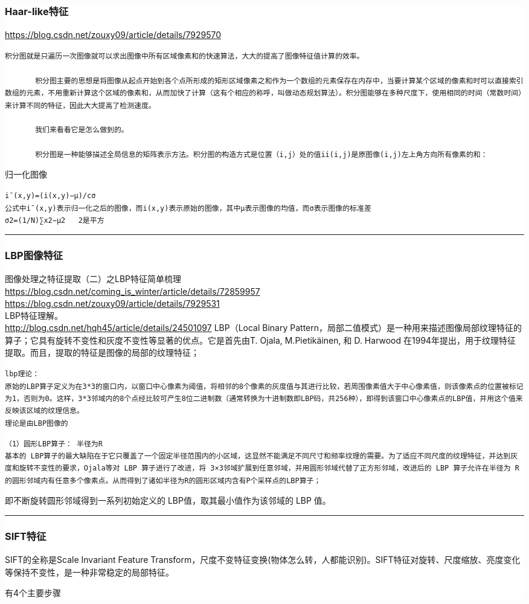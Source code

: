 ### Haar-like特征

https://blog.csdn.net/zouxy09/article/details/7929570

```
积分图就是只遍历一次图像就可以求出图像中所有区域像素和的快速算法，大大的提高了图像特征值计算的效率。

       积分图主要的思想是将图像从起点开始到各个点所形成的矩形区域像素之和作为一个数组的元素保存在内存中，当要计算某个区域的像素和时可以直接索引数组的元素，不用重新计算这个区域的像素和，从而加快了计算（这有个相应的称呼，叫做动态规划算法）。积分图能够在多种尺度下，使用相同的时间（常数时间）来计算不同的特征，因此大大提高了检测速度。

       我们来看看它是怎么做到的。

       积分图是一种能够描述全局信息的矩阵表示方法。积分图的构造方式是位置（i,j）处的值ii(i,j)是原图像(i,j)左上角方向所有像素的和：
```
归一化图像
```
i¯(x,y)=(i(x,y)−μ)/cσ
公式中i¯(x,y)表示归一化之后的图像，而i(x,y)表示原始的图像，其中μ表示图像的均值，而σ表示图像的标准差
σ2=(1/N)∑x2−μ2   2是平方
```


---
### LBP图像特征

图像处理之特征提取（二）之LBP特征简单梳理</br>
https://blog.csdn.net/coming_is_winter/article/details/72859957</br>
https://blog.csdn.net/zouxy09/article/details/7929531</br>
LBP特征理解。</br>
http://blog.csdn.net/hqh45/article/details/24501097
LBP（Local Binary Pattern，局部二值模式）是一种用来描述图像局部纹理特征的算子；它具有旋转不变性和灰度不变性等显著的优点。它是首先由T. Ojala, M.Pietikäinen, 和 D. Harwood 在1994年提出，用于纹理特征提取。而且，提取的特征是图像的局部的纹理特征；

```
lbp理论：
原始的LBP算子定义为在3*3的窗口内，以窗口中心像素为阈值，将相邻的8个像素的灰度值与其进行比较，若周围像素值大于中心像素值，则该像素点的位置被标记为1，否则为0。这样，3*3邻域内的8个点经比较可产生8位二进制数（通常转换为十进制数即LBP码，共256种），即得到该窗口中心像素点的LBP值，并用这个值来反映该区域的纹理信息。
理论是由LBP图像的
```

```
（1）圆形LBP算子： 半径为R
基本的 LBP算子的最大缺陷在于它只覆盖了一个固定半径范围内的小区域，这显然不能满足不同尺寸和频率纹理的需要。为了适应不同尺度的纹理特征，并达到灰度和旋转不变性的要求，Ojala等对 LBP 算子进行了改进，将 3×3邻域扩展到任意邻域，并用圆形邻域代替了正方形邻域，改进后的 LBP 算子允许在半径为 R 的圆形邻域内有任意多个像素点。从而得到了诸如半径为R的圆形区域内含有P个采样点的LBP算子；
```
即不断旋转圆形邻域得到一系列初始定义的 LBP值，取其最小值作为该邻域的 LBP 值。

---

### SIFT特征
SIFT的全称是Scale Invariant Feature Transform，尺度不变特征变换(物体怎么转，人都能识别)。SIFT特征对旋转、尺度缩放、亮度变化等保持不变性，是一种非常稳定的局部特征。

有4个主要步骤
